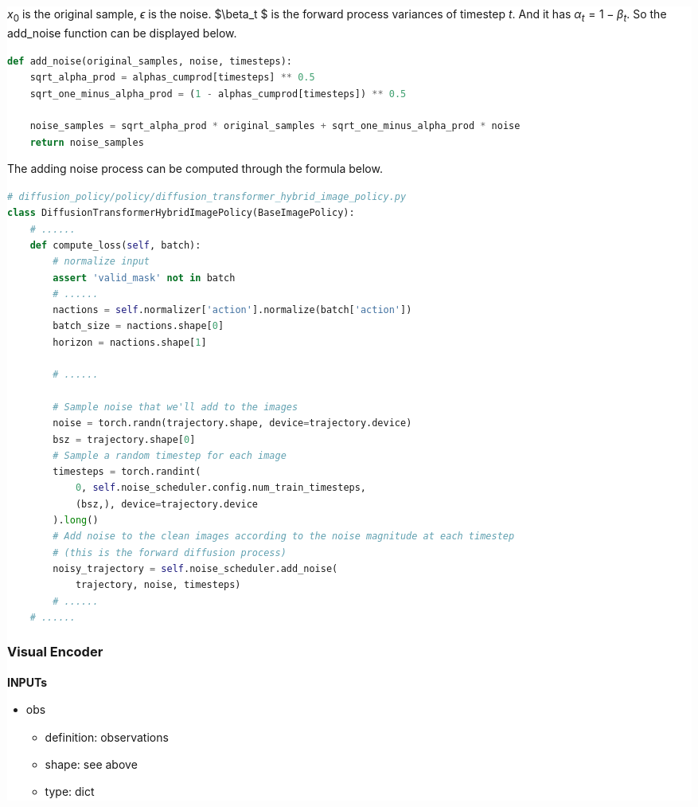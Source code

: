 $x_0$ is the original sample, $\epsilon$ is the noise. $\beta_t $ is the forward process variances of timestep $t$. And it has $\alpha_t=1-\beta_t$. So the add_noise function can be displayed below.

```python
def add_noise(original_samples, noise, timesteps):
    sqrt_alpha_prod = alphas_cumprod[timesteps] ** 0.5
    sqrt_one_minus_alpha_prod = (1 - alphas_cumprod[timesteps]) ** 0.5
    
    noise_samples = sqrt_alpha_prod * original_samples + sqrt_one_minus_alpha_prod * noise
    return noise_samples
```

The adding noise process can be computed through the formula below.

```python
# diffusion_policy/policy/diffusion_transformer_hybrid_image_policy.py
class DiffusionTransformerHybridImagePolicy(BaseImagePolicy):
    # ......
    def compute_loss(self, batch):
        # normalize input
        assert 'valid_mask' not in batch
		# ......
        nactions = self.normalizer['action'].normalize(batch['action'])
        batch_size = nactions.shape[0]
        horizon = nactions.shape[1]
        
		# ......

        # Sample noise that we'll add to the images
        noise = torch.randn(trajectory.shape, device=trajectory.device)
        bsz = trajectory.shape[0]
        # Sample a random timestep for each image
        timesteps = torch.randint(
            0, self.noise_scheduler.config.num_train_timesteps, 
            (bsz,), device=trajectory.device
        ).long()
        # Add noise to the clean images according to the noise magnitude at each timestep
        # (this is the forward diffusion process)
        noisy_trajectory = self.noise_scheduler.add_noise(
            trajectory, noise, timesteps)
        # ......
	# ......
```

### <span id="visual encoder">Visual Encoder</span>

**INPUTs**

- obs

  - definition: observations

  - shape: see above

  - type: dict
